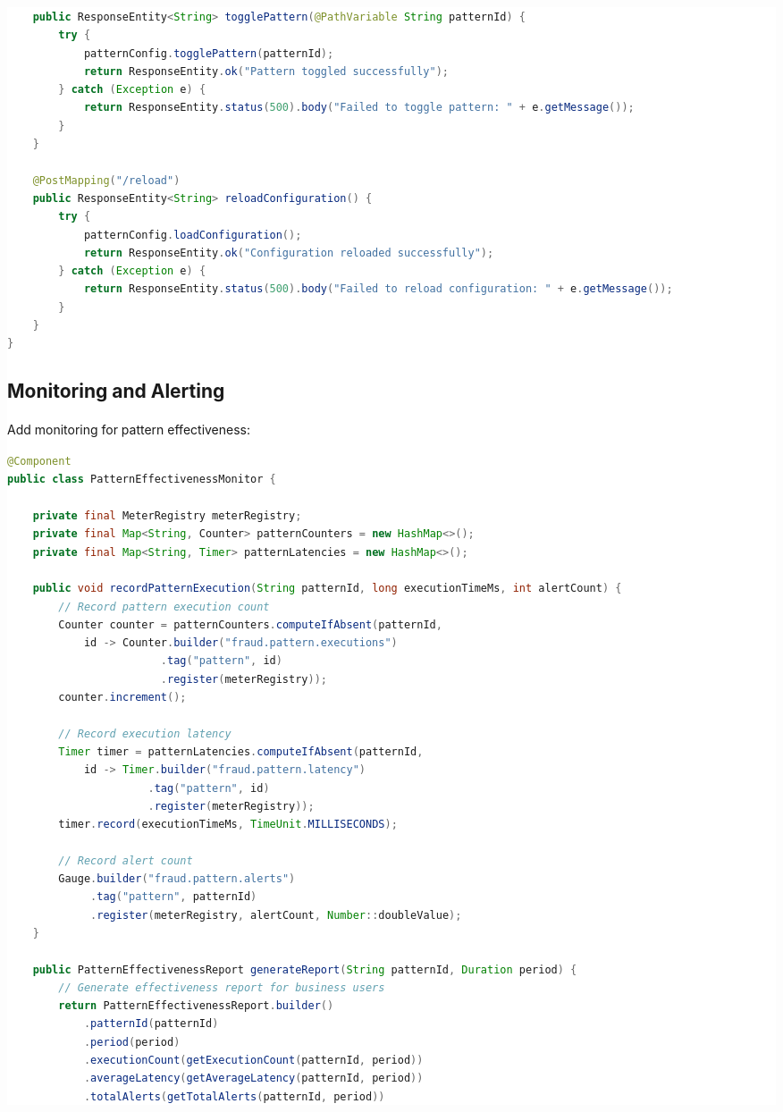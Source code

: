 ```java
    public ResponseEntity<String> togglePattern(@PathVariable String patternId) {
        try {
            patternConfig.togglePattern(patternId);
            return ResponseEntity.ok("Pattern toggled successfully");
        } catch (Exception e) {
            return ResponseEntity.status(500).body("Failed to toggle pattern: " + e.getMessage());
        }
    }
    
    @PostMapping("/reload")
    public ResponseEntity<String> reloadConfiguration() {
        try {
            patternConfig.loadConfiguration();
            return ResponseEntity.ok("Configuration reloaded successfully");
        } catch (Exception e) {
            return ResponseEntity.status(500).body("Failed to reload configuration: " + e.getMessage());
        }
    }
}
```

## Monitoring and Alerting

Add monitoring for pattern effectiveness:

```java
@Component
public class PatternEffectivenessMonitor {
    
    private final MeterRegistry meterRegistry;
    private final Map<String, Counter> patternCounters = new HashMap<>();
    private final Map<String, Timer> patternLatencies = new HashMap<>();
    
    public void recordPatternExecution(String patternId, long executionTimeMs, int alertCount) {
        // Record pattern execution count
        Counter counter = patternCounters.computeIfAbsent(patternId, 
            id -> Counter.builder("fraud.pattern.executions")
                        .tag("pattern", id)
                        .register(meterRegistry));
        counter.increment();
        
        // Record execution latency
        Timer timer = patternLatencies.computeIfAbsent(patternId,
            id -> Timer.builder("fraud.pattern.latency")
                      .tag("pattern", id)
                      .register(meterRegistry));
        timer.record(executionTimeMs, TimeUnit.MILLISECONDS);
        
        // Record alert count
        Gauge.builder("fraud.pattern.alerts")
             .tag("pattern", patternId)
             .register(meterRegistry, alertCount, Number::doubleValue);
    }
    
    public PatternEffectivenessReport generateReport(String patternId, Duration period) {
        // Generate effectiveness report for business users
        return PatternEffectivenessReport.builder()
            .patternId(patternId)
            .period(period)
            .executionCount(getExecutionCount(patternId, period))
            .averageLatency(getAverageLatency(patternId, period))
            .totalAlerts(getTotalAlerts(patternId, period))
```